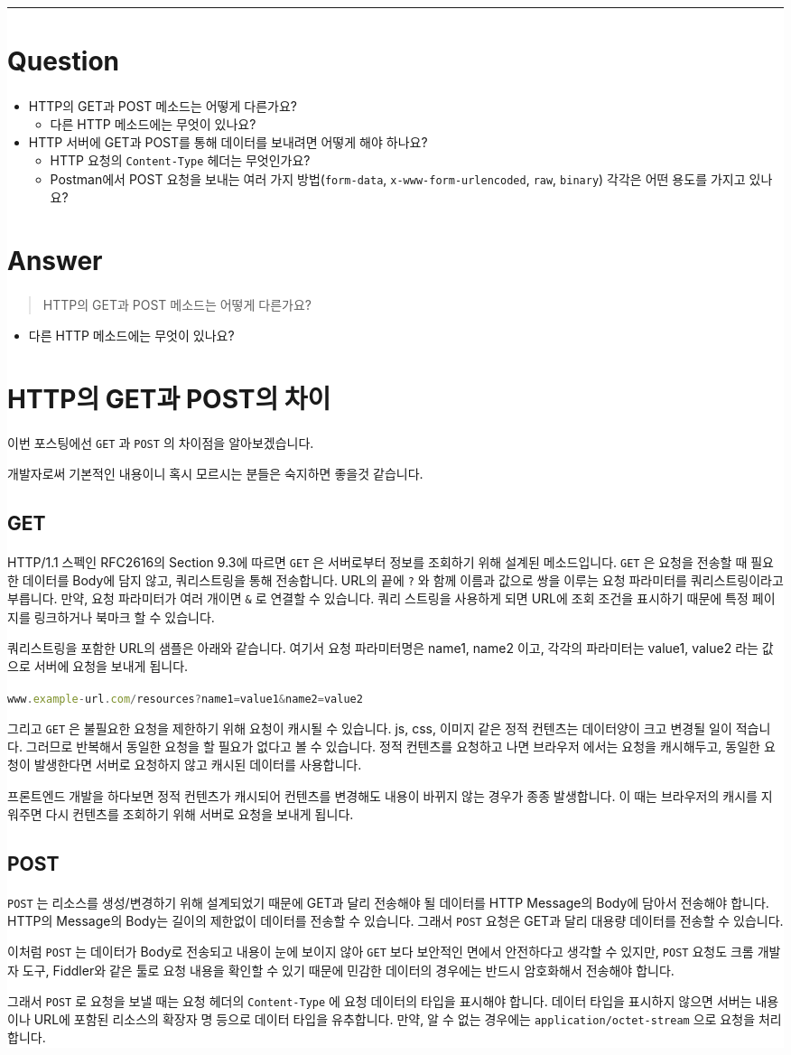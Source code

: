 ---

# Question

- HTTP의 GET과 POST 메소드는 어떻게 다른가요?
    - 다른 HTTP 메소드에는 무엇이 있나요?
- HTTP 서버에 GET과 POST를 통해 데이터를 보내려면 어떻게 해야 하나요?
    - HTTP 요청의 `Content-Type` 헤더는 무엇인가요?
    - Postman에서 POST 요청을 보내는 여러 가지 방법(`form-data`, `x-www-form-urlencoded`, `raw`, `binary`) 각각은 어떤 용도를 가지고 있나요?

# Answer

> HTTP의 GET과 POST 메소드는 어떻게 다른가요?
- 다른 HTTP 메소드에는 무엇이 있나요?

# HTTP의 GET과 POST의 차이

이번 포스팅에선 `GET` 과 `POST` 의 차이점을 알아보겠습니다.

개발자로써 기본적인 내용이니 혹시 모르시는 분들은 숙지하면 좋을것 같습니다.

## GET

HTTP/1.1 스펙인 RFC2616의 Section 9.3에 따르면 `GET` 은 서버로부터 정보를 조회하기 위해 설계된 메소드입니다. `GET` 은 요청을 전송할 때 필요한 데이터를 Body에 담지 않고, 쿼리스트링을 통해 전송합니다. URL의 끝에 `?` 와 함께 이름과 값으로 쌍을 이루는 요청 파라미터를 쿼리스트링이라고 부릅니다. 만약, 요청 파라미터가 여러 개이면 `&` 로 연결할 수 있습니다. 쿼리 스트링을 사용하게 되면 URL에 조회 조건을 표시하기 때문에 특정 페이지를 링크하거나 북마크 할 수 있습니다.

쿼리스트링을 포함한 URL의 샘플은 아래와 같습니다. 여기서 요청 파라미터명은 name1, name2 이고, 각각의 파라미터는 value1, value2 라는 값으로 서버에 요청을 보내게 됩니다.

```jsx
www.example-url.com/resources?name1=value1&name2=value2
```

그리고 `GET` 은 불필요한 요청을 제한하기 위해 요청이 캐시될 수 있습니다. js, css, 이미지 같은 정적 컨텐츠는 데이터양이 크고 변경될 일이 적습니다. 그러므로 반복해서 동일한 요청을 할 필요가 없다고 볼 수 있습니다. 정적 컨텐츠를 요청하고 나면 브라우저 에서는 요청을 캐시해두고, 동일한 요청이 발생한다면 서버로 요청하지 않고 캐시된 데이터를 사용합니다.

프론트엔드 개발을 하다보면 정적 컨텐츠가 캐시되어 컨텐츠를 변경해도 내용이 바뀌지 않는 경우가 종종 발생합니다. 이 때는 브라우저의 캐시를 지워주면 다시 컨텐츠를 조회하기 위해 서버로 요청을 보내게 됩니다.

## POST

`POST` 는 리소스를 생성/변경하기 위해 설계되었기 때문에 GET과 달리 전송해야 될 데이터를 HTTP Message의 Body에 담아서 전송해야 합니다. HTTP의 Message의 Body는 길이의 제한없이 데이터를 전송할 수 있습니다. 그래서 `POST` 요청은 GET과 달리 대용량 데이터를 전송할 수 있습니다.

이처럼 `POST` 는 데이터가 Body로 전송되고 내용이 눈에 보이지 않아 `GET` 보다 보안적인 면에서 안전하다고 생각할 수 있지만, `POST` 요청도 크롬 개발자 도구, Fiddler와 같은 툴로 요청 내용을 확인할 수 있기 때문에 민감한 데이터의 경우에는 반드시 암호화해서 전송해야 합니다.

그래서 `POST` 로 요청을 보낼 때는 요청 헤더의 `Content-Type` 에 요청 데이터의 타입을 표시해야 합니다. 데이터 타입을 표시하지 않으면 서버는 내용이나 URL에 포함된 리소스의 확장자 명 등으로 데이터 타입을 유추합니다. 만약, 알 수 없는 경우에는 `application/octet-stream` 으로 요청을 처리합니다.
